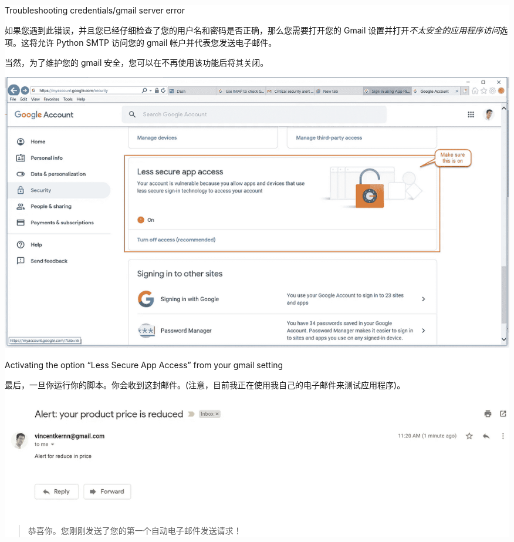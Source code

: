 Troubleshooting credentials/gmail server error

如果您遇到此错误，并且您已经仔细检查了您的用户名和密码是否正确，那么您需要打开您的 Gmail 设置并打开*不太安全的应用程序访问*选项。这将允许 Python SMTP 访问您的 gmail 帐户并代表您发送电子邮件。

当然，为了维护您的 gmail 安全，您可以在不再使用该功能后将其关闭。

![](img/37b6cb75275dcaffb0ae695f67a8628e.png)

Activating the option “Less Secure App Access” from your gmail setting

最后，一旦你运行你的脚本。你会收到这封邮件。(注意，目前我正在使用我自己的电子邮件来测试应用程序)。

![](img/4429311f888f47f3e7dee3e10253295f.png)

> 恭喜你。您刚刚发送了您的第一个自动电子邮件发送请求！
